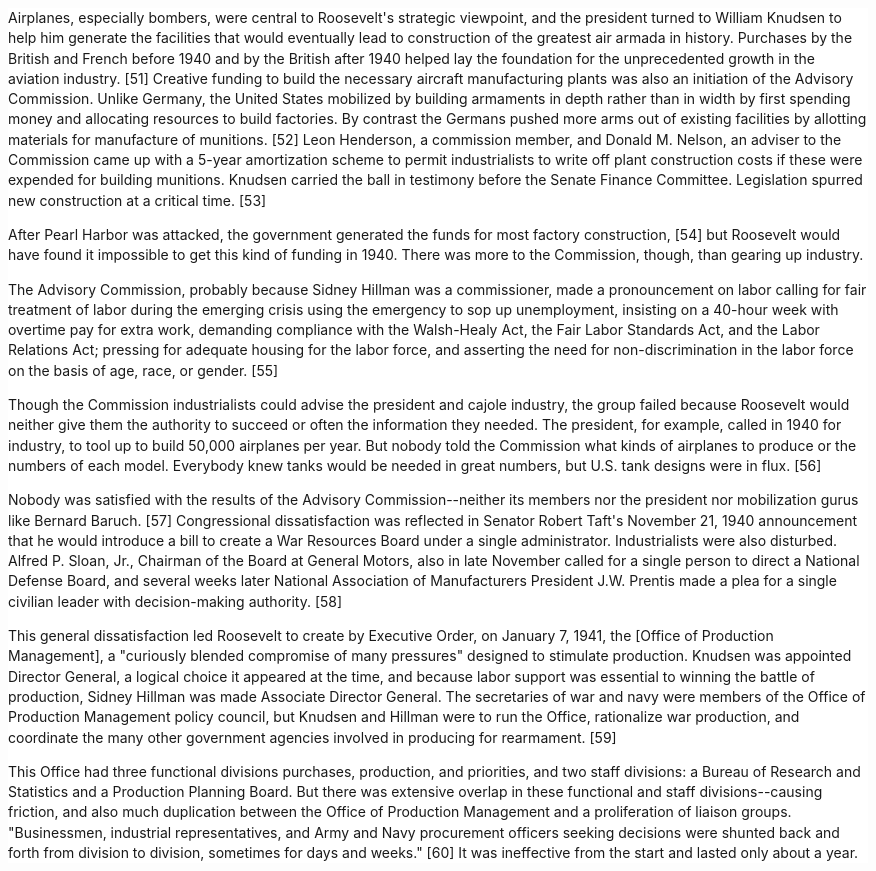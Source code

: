 Airplanes, especially bombers, were central to Roosevelt's strategic viewpoint, and the president turned to William Knudsen to help him generate the facilities that would eventually lead to construction of the greatest air armada in history. Purchases by the British and French before 1940 and by the British after 1940 helped lay the foundation for the unprecedented growth in the aviation industry. [51] Creative funding to build the necessary aircraft manufacturing plants was also an initiation of the Advisory Commission. Unlike Germany, the United States mobilized by building armaments in depth rather than in width by first spending money and allocating resources to build factories. By contrast the Germans pushed more arms out of existing facilities by allotting materials for manufacture of munitions. [52] Leon Henderson, a commission member, and Donald M. Nelson, an adviser to the Commission came up with a 5-year amortization scheme to permit industrialists to write off plant construction costs if these were expended for building munitions. Knudsen carried the ball in testimony before the Senate Finance Committee. Legislation spurred new construction at a critical time. [53]

After Pearl Harbor was attacked, the government generated the funds for most factory construction, [54] but Roosevelt would have found it impossible to get this kind of funding in 1940. There was more to the Commission, though, than gearing up industry.

The Advisory Commission, probably because Sidney Hillman was a commissioner, made a pronouncement on labor calling for fair treatment of labor during the emerging crisis using the emergency to sop up unemployment, insisting on a 40-hour week with overtime pay for extra work, demanding compliance with the Walsh-Healy Act, the Fair Labor Standards Act, and the Labor Relations Act; pressing for adequate housing for the labor force, and asserting the need for non-discrimination in the labor force on the basis of age, race, or gender. [55]

Though the Commission industrialists could advise the president and cajole industry, the group failed because Roosevelt would neither give them the authority to succeed or often the information they needed. The president, for example, called in 1940 for industry, to tool up to build 50,000 airplanes per year. But nobody told the Commission what kinds of airplanes to produce or the numbers of each model. Everybody knew tanks would be needed in great numbers, but U.S. tank designs were in flux. [56]

Nobody was satisfied with the results of the Advisory Commission--neither its members nor the president nor mobilization gurus like Bernard Baruch. [57] Congressional dissatisfaction was reflected in Senator Robert Taft's November 21, 1940 announcement that he would introduce a bill to create a War Resources Board under a single administrator. Industrialists were also disturbed. Alfred P. Sloan, Jr., Chairman of the Board at General Motors, also in late November called for a single person to direct a National Defense Board, and several weeks later National Association of Manufacturers President J.W. Prentis made a plea for a single civilian leader with decision-making authority. [58]

This general dissatisfaction led Roosevelt to create by Executive Order, on January 7, 1941, the [Office of Production Management], a "curiously blended compromise of many pressures" designed to stimulate production. Knudsen was appointed Director General, a logical choice it appeared at the time, and because labor support was essential to winning the battle of production, Sidney Hillman was made Associate Director General. The secretaries of war and navy were members of the Office of Production Management policy council, but Knudsen and Hillman were to run the Office, rationalize war production, and coordinate the many other government agencies involved in producing for rearmament. [59]

This Office had three functional divisions purchases, production, and priorities, and two staff divisions: a Bureau of Research and Statistics and a Production Planning Board. But there was extensive overlap in these functional and staff divisions--causing friction, and also much duplication between the Office of Production Management and a proliferation of liaison groups. "Businessmen, industrial representatives, and Army and Navy procurement officers seeking decisions were shunted back and forth from division to division, sometimes for days and weeks." [60] It was ineffective from the start and lasted only about a year.
